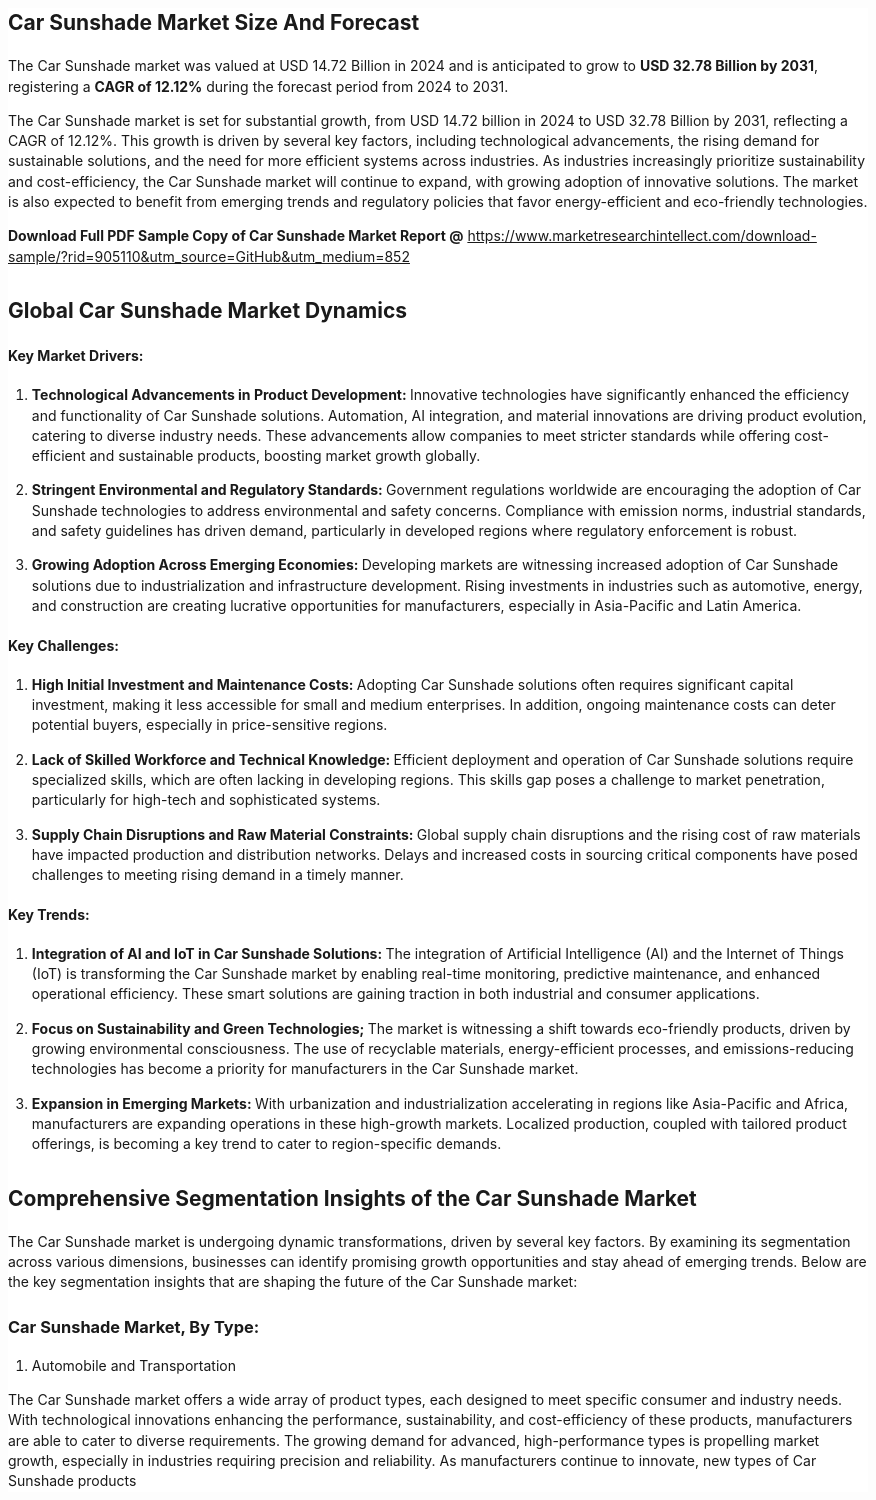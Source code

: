 <h2>Car Sunshade Market Size And Forecast</h2><p>The Car Sunshade market was valued at USD 14.72 Billion in 2024 and is anticipated to grow to <strong>USD 32.78 Billion by 2031</strong>, registering a <strong>CAGR of 12.12%</strong> during the forecast period from 2024 to 2031.</p><p>The Car Sunshade market is set for substantial growth, from USD 14.72 billion in 2024 to USD 32.78 Billion by 2031, reflecting a CAGR of 12.12%. This growth is driven by several key factors, including technological advancements, the rising demand for sustainable solutions, and the need for more efficient systems across industries. As industries increasingly prioritize sustainability and cost-efficiency, the Car Sunshade market will continue to expand, with growing adoption of innovative solutions. The market is also expected to benefit from emerging trends and regulatory policies that favor energy-efficient and eco-friendly technologies.</p><p><strong>Download Full PDF Sample Copy of Car Sunshade Market Report @</strong>&nbsp;<a href="https://www.marketresearchintellect.com/download-sample/?rid=905110&amp;utm_source=GitHub&amp;utm_medium=852">https://www.marketresearchintellect.com/download-sample/?rid=905110&amp;utm_source=GitHub&amp;utm_medium=852</a></p><h2>Global Car Sunshade Market Dynamics</h2><h4><strong>Key Market Drivers:</strong></h4><ol><li><p><strong>Technological Advancements in Product Development:&nbsp;</strong>Innovative technologies have significantly enhanced the efficiency and functionality of Car Sunshade solutions. Automation, AI integration, and material innovations are driving product evolution, catering to diverse industry needs. These advancements allow companies to meet stricter standards while offering cost-efficient and sustainable products, boosting market growth globally.</p></li><li><p><strong>Stringent Environmental and Regulatory Standards:&nbsp;</strong>Government regulations worldwide are encouraging the adoption of Car Sunshade technologies to address environmental and safety concerns. Compliance with emission norms, industrial standards, and safety guidelines has driven demand, particularly in developed regions where regulatory enforcement is robust.</p></li><li><p><strong>Growing Adoption Across Emerging Economies:&nbsp;</strong>Developing markets are witnessing increased adoption of Car Sunshade solutions due to industrialization and infrastructure development. Rising investments in industries such as automotive, energy, and construction are creating lucrative opportunities for manufacturers, especially in Asia-Pacific and Latin America.</p></li></ol><h4><strong>Key Challenges:</strong></h4><ol><li><p><strong>High Initial Investment and Maintenance Costs:&nbsp;</strong>Adopting Car Sunshade solutions often requires significant capital investment, making it less accessible for small and medium enterprises. In addition, ongoing maintenance costs can deter potential buyers, especially in price-sensitive regions.</p></li><li><p><strong>Lack of Skilled Workforce and Technical Knowledge:&nbsp;</strong>Efficient deployment and operation of Car Sunshade solutions require specialized skills, which are often lacking in developing regions. This skills gap poses a challenge to market penetration, particularly for high-tech and sophisticated systems.</p></li><li><p><strong>Supply Chain Disruptions and Raw Material Constraints:&nbsp;</strong>Global supply chain disruptions and the rising cost of raw materials have impacted production and distribution networks. Delays and increased costs in sourcing critical components have posed challenges to meeting rising demand in a timely manner.</p></li></ol><h4><strong>Key Trends:</strong></h4><ol><li><p><strong>Integration of AI and IoT in Car Sunshade Solutions:&nbsp;</strong>The integration of Artificial Intelligence (AI) and the Internet of Things (IoT) is transforming the Car Sunshade market by enabling real-time monitoring, predictive maintenance, and enhanced operational efficiency. These smart solutions are gaining traction in both industrial and consumer applications.</p></li><li><p><strong>Focus on Sustainability and Green Technologies;&nbsp;</strong>The market is witnessing a shift towards eco-friendly products, driven by growing environmental consciousness. The use of recyclable materials, energy-efficient processes, and emissions-reducing technologies has become a priority for manufacturers in the Car Sunshade market.</p></li><li><p><strong>Expansion in Emerging Markets:&nbsp;</strong>With urbanization and industrialization accelerating in regions like Asia-Pacific and Africa, manufacturers are expanding operations in these high-growth markets. Localized production, coupled with tailored product offerings, is becoming a key trend to cater to region-specific demands.</p></li></ol><div class="article-main__content" data-test-id="publishing-text-block"><h2>Comprehensive Segmentation Insights of the Car Sunshade Market</h2><p>The Car Sunshade market is undergoing dynamic transformations, driven by several key factors. By examining its segmentation across various dimensions, businesses can identify promising growth opportunities and stay ahead of emerging trends. Below are the key segmentation insights that are shaping the future of the Car Sunshade market:</p><h3><strong>Car Sunshade Market, By Type:<br /></strong></h3><ol><li>Automobile and Transportation</li></ol><p>The Car Sunshade market offers a wide array of product types, each designed to meet specific consumer and industry needs. With technological innovations enhancing the performance, sustainability, and cost-efficiency of these products, manufacturers are able to cater to diverse requirements. The growing demand for advanced, high-performance types is propelling market growth, especially in industries requiring precision and reliability. As manufacturers continue to innovate, new types of Car Sunshade products